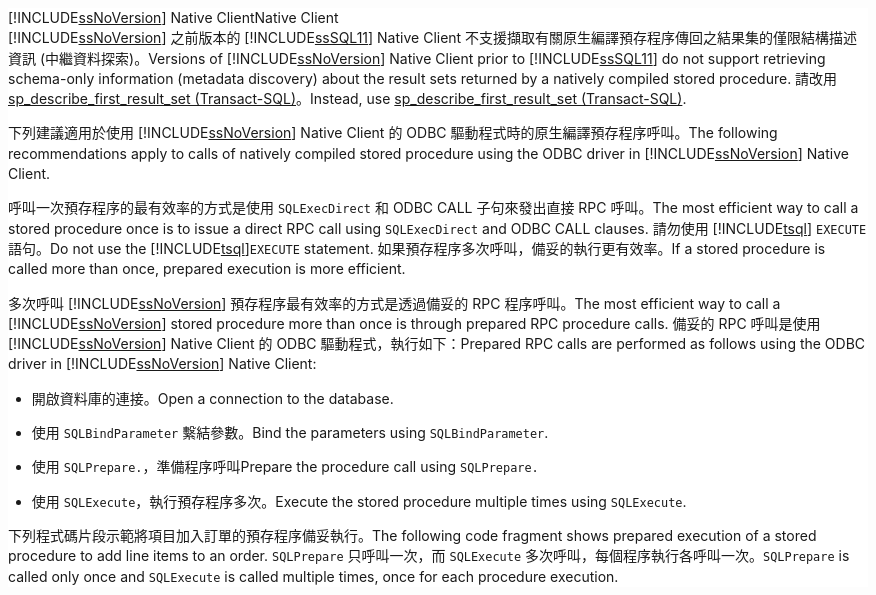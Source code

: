  [!INCLUDE[ssNoVersion](../../../includes/ssnoversion-md.md)] <span data-ttu-id="d5992-112">Native Client</span><span class="sxs-lookup"><span data-stu-id="d5992-112">Native Client</span></span>  
 <span data-ttu-id="d5992-113">[!INCLUDE[ssNoVersion](../../../includes/ssnoversion-md.md)] 之前版本的 [!INCLUDE[ssSQL11](../../includes/sssql11-md.md)] Native Client 不支援擷取有關原生編譯預存程序傳回之結果集的僅限結構描述資訊 (中繼資料探索)。</span><span class="sxs-lookup"><span data-stu-id="d5992-113">Versions of [!INCLUDE[ssNoVersion](../../../includes/ssnoversion-md.md)] Native Client prior to [!INCLUDE[ssSQL11](../../includes/sssql11-md.md)] do not support retrieving schema-only information (metadata discovery) about the result sets returned by a natively compiled stored procedure.</span></span> <span data-ttu-id="d5992-114">請改用 [sp_describe_first_result_set &#40;Transact-SQL&#41;](/sql/relational-databases/system-stored-procedures/sp-describe-first-result-set-transact-sql)。</span><span class="sxs-lookup"><span data-stu-id="d5992-114">Instead, use [sp_describe_first_result_set &#40;Transact-SQL&#41;](/sql/relational-databases/system-stored-procedures/sp-describe-first-result-set-transact-sql).</span></span>  
  
 <span data-ttu-id="d5992-115">下列建議適用於使用 [!INCLUDE[ssNoVersion](../../../includes/ssnoversion-md.md)] Native Client 的 ODBC 驅動程式時的原生編譯預存程序呼叫。</span><span class="sxs-lookup"><span data-stu-id="d5992-115">The following recommendations apply to calls of natively compiled stored procedure using the ODBC driver in [!INCLUDE[ssNoVersion](../../../includes/ssnoversion-md.md)] Native Client.</span></span>  
  
 <span data-ttu-id="d5992-116">呼叫一次預存程序的最有效率的方式是使用 `SQLExecDirect` 和 ODBC CALL 子句來發出直接 RPC 呼叫。</span><span class="sxs-lookup"><span data-stu-id="d5992-116">The most efficient way to call a stored procedure once is to issue a direct RPC call using `SQLExecDirect` and ODBC CALL clauses.</span></span> <span data-ttu-id="d5992-117">請勿使用 [!INCLUDE[tsql](../../../includes/tsql-md.md)] `EXECUTE` 語句。</span><span class="sxs-lookup"><span data-stu-id="d5992-117">Do not use the [!INCLUDE[tsql](../../../includes/tsql-md.md)]`EXECUTE` statement.</span></span> <span data-ttu-id="d5992-118">如果預存程序多次呼叫，備妥的執行更有效率。</span><span class="sxs-lookup"><span data-stu-id="d5992-118">If a stored procedure is called more than once, prepared execution is more efficient.</span></span>  
  
 <span data-ttu-id="d5992-119">多次呼叫 [!INCLUDE[ssNoVersion](../../../includes/ssnoversion-md.md)] 預存程序最有效率的方式是透過備妥的 RPC 程序呼叫。</span><span class="sxs-lookup"><span data-stu-id="d5992-119">The most efficient way to call a [!INCLUDE[ssNoVersion](../../../includes/ssnoversion-md.md)] stored procedure more than once is through prepared RPC procedure calls.</span></span> <span data-ttu-id="d5992-120">備妥的 RPC 呼叫是使用 [!INCLUDE[ssNoVersion](../../../includes/ssnoversion-md.md)] Native Client 的 ODBC 驅動程式，執行如下：</span><span class="sxs-lookup"><span data-stu-id="d5992-120">Prepared RPC calls are performed as follows using the ODBC driver in [!INCLUDE[ssNoVersion](../../../includes/ssnoversion-md.md)] Native Client:</span></span>  
  
-   <span data-ttu-id="d5992-121">開啟資料庫的連接。</span><span class="sxs-lookup"><span data-stu-id="d5992-121">Open a connection to the database.</span></span>  
  
-   <span data-ttu-id="d5992-122">使用 `SQLBindParameter` 繫結參數。</span><span class="sxs-lookup"><span data-stu-id="d5992-122">Bind the parameters using `SQLBindParameter`.</span></span>  
  
-   <span data-ttu-id="d5992-123">使用 `SQLPrepare.`，準備程序呼叫</span><span class="sxs-lookup"><span data-stu-id="d5992-123">Prepare the procedure call using `SQLPrepare.`</span></span>  
  
-   <span data-ttu-id="d5992-124">使用 `SQLExecute`，執行預存程序多次。</span><span class="sxs-lookup"><span data-stu-id="d5992-124">Execute the stored procedure multiple times using `SQLExecute`.</span></span>  
  
 <span data-ttu-id="d5992-125">下列程式碼片段示範將項目加入訂單的預存程序備妥執行。</span><span class="sxs-lookup"><span data-stu-id="d5992-125">The following code fragment shows prepared execution of a stored procedure to add line items to an order.</span></span> <span data-ttu-id="d5992-126">`SQLPrepare` 只呼叫一次，而 `SQLExecute` 多次呼叫，每個程序執行各呼叫一次。</span><span class="sxs-lookup"><span data-stu-id="d5992-126">`SQLPrepare` is called only once and `SQLExecute` is called multiple times, once for each procedure execution.</span></span>  
  